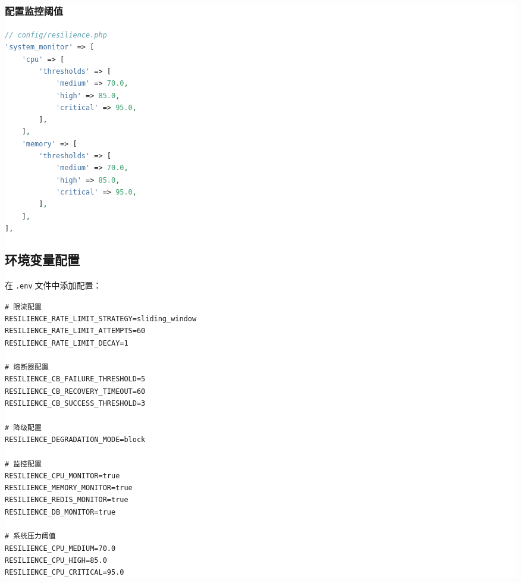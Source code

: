 ### 配置监控阈值

```php
// config/resilience.php
'system_monitor' => [
    'cpu' => [
        'thresholds' => [
            'medium' => 70.0,
            'high' => 85.0, 
            'critical' => 95.0,
        ],
    ],
    'memory' => [
        'thresholds' => [
            'medium' => 70.0,
            'high' => 85.0,
            'critical' => 95.0,
        ],
    ],
],
```

## 环境变量配置

在 `.env` 文件中添加配置：

```env
# 限流配置
RESILIENCE_RATE_LIMIT_STRATEGY=sliding_window
RESILIENCE_RATE_LIMIT_ATTEMPTS=60
RESILIENCE_RATE_LIMIT_DECAY=1

# 熔断器配置
RESILIENCE_CB_FAILURE_THRESHOLD=5
RESILIENCE_CB_RECOVERY_TIMEOUT=60
RESILIENCE_CB_SUCCESS_THRESHOLD=3

# 降级配置
RESILIENCE_DEGRADATION_MODE=block

# 监控配置
RESILIENCE_CPU_MONITOR=true
RESILIENCE_MEMORY_MONITOR=true
RESILIENCE_REDIS_MONITOR=true
RESILIENCE_DB_MONITOR=true

# 系统压力阈值
RESILIENCE_CPU_MEDIUM=70.0
RESILIENCE_CPU_HIGH=85.0
RESILIENCE_CPU_CRITICAL=95.0
```

